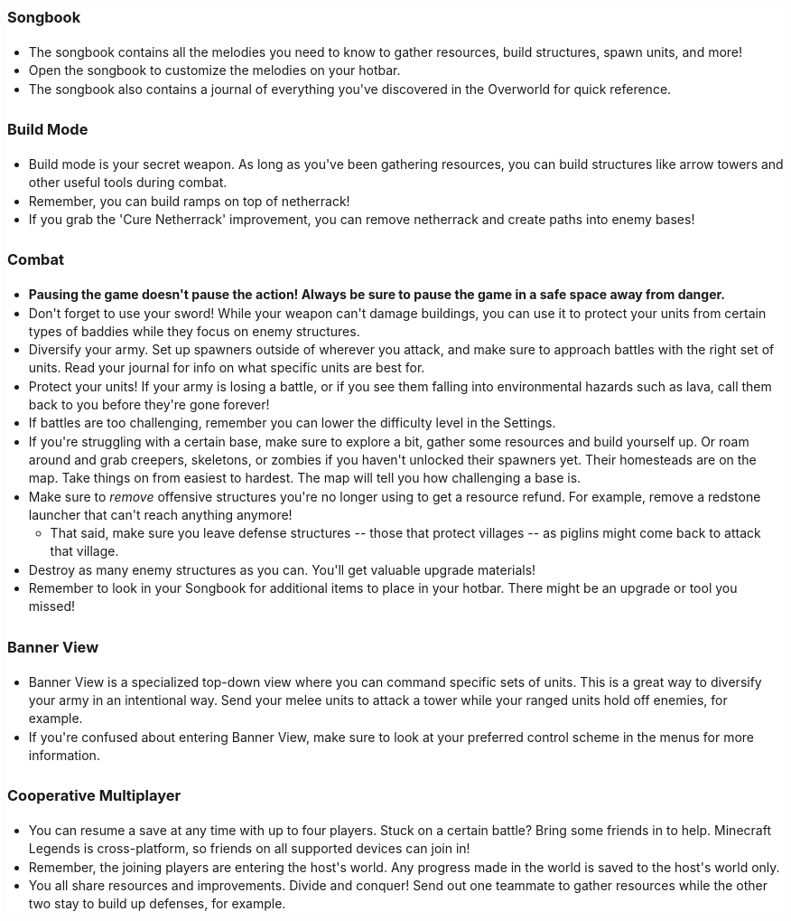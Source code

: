### Songbook

-   The songbook contains all the melodies you need to know to gather resources, build structures, spawn units, and more!
-   Open the songbook to customize the melodies on your hotbar.
-   The songbook also contains a journal of everything you've discovered in the Overworld for quick reference.

### Build Mode

-   Build mode is your secret weapon. As long as you've been gathering resources, you can build structures like arrow towers and other useful tools during combat.
-   Remember, you can build ramps on top of netherrack!
-   If you grab the 'Cure Netherrack' improvement, you can remove netherrack and create paths into enemy bases!

### Combat

-   **Pausing the game doesn't pause the action! Always be sure to pause the game in a safe space away from danger.**
-   Don't forget to use your sword! While your weapon can't damage buildings, you can use it to protect your units from certain types of baddies while they focus on enemy structures.
-   Diversify your army. Set up spawners outside of wherever you attack, and make sure to approach battles with the right set of units. Read your journal for info on what specific units are best for.
-   Protect your units! If your army is losing a battle, or if you see them falling into environmental hazards such as lava, call them back to you before they're gone forever!
-   If battles are too challenging, remember you can lower the difficulty level in the Settings.
-   If you're struggling with a certain base, make sure to explore a bit, gather some resources and build yourself up. Or roam around and grab creepers, skeletons, or zombies if you haven't unlocked their spawners yet. Their homesteads are on the map. Take things on from easiest to hardest. The map will tell you how challenging a base is. 
-   Make sure to *remove* offensive structures you're no longer using to get a resource refund. For example, remove a redstone launcher that can't reach anything anymore! 
    -   That said, make sure you leave defense structures -- those that protect villages -- as piglins might come back to attack that village.
-   Destroy as many enemy structures as you can. You'll get valuable upgrade materials!
-   Remember to look in your Songbook for additional items to place in your hotbar. There might be an upgrade or tool you missed!

### Banner View

-   Banner View is a specialized top-down view where you can command specific sets of units. This is a great way to diversify your army in an intentional way. Send your melee units to attack a tower while your ranged units hold off enemies, for example.
-   If you're confused about entering Banner View, make sure to look at your preferred control scheme in the menus for more information.

### Cooperative Multiplayer

-   You can resume a save at any time with up to four players. Stuck on a certain battle? Bring some friends in to help. Minecraft Legends is cross-platform, so friends on all supported devices can join in!
-   Remember, the joining players are entering the host's world. Any progress made in the world is saved to the host's world only.
-   You all share resources and improvements. Divide and conquer! Send out one teammate to gather resources while the other two stay to build up defenses, for example.
